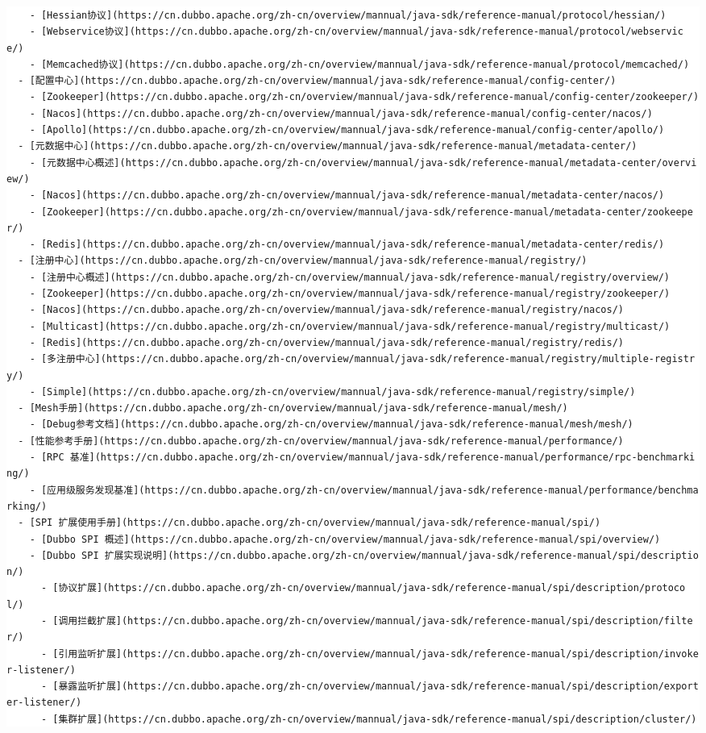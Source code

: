         - [Hessian协议](https://cn.dubbo.apache.org/zh-cn/overview/mannual/java-sdk/reference-manual/protocol/hessian/)
        - [Webservice协议](https://cn.dubbo.apache.org/zh-cn/overview/mannual/java-sdk/reference-manual/protocol/webservice/)
        - [Memcached协议](https://cn.dubbo.apache.org/zh-cn/overview/mannual/java-sdk/reference-manual/protocol/memcached/)
      - [配置中心](https://cn.dubbo.apache.org/zh-cn/overview/mannual/java-sdk/reference-manual/config-center/)
        - [Zookeeper](https://cn.dubbo.apache.org/zh-cn/overview/mannual/java-sdk/reference-manual/config-center/zookeeper/)
        - [Nacos](https://cn.dubbo.apache.org/zh-cn/overview/mannual/java-sdk/reference-manual/config-center/nacos/)
        - [Apollo](https://cn.dubbo.apache.org/zh-cn/overview/mannual/java-sdk/reference-manual/config-center/apollo/)
      - [元数据中心](https://cn.dubbo.apache.org/zh-cn/overview/mannual/java-sdk/reference-manual/metadata-center/)
        - [元数据中心概述](https://cn.dubbo.apache.org/zh-cn/overview/mannual/java-sdk/reference-manual/metadata-center/overview/)
        - [Nacos](https://cn.dubbo.apache.org/zh-cn/overview/mannual/java-sdk/reference-manual/metadata-center/nacos/)
        - [Zookeeper](https://cn.dubbo.apache.org/zh-cn/overview/mannual/java-sdk/reference-manual/metadata-center/zookeeper/)
        - [Redis](https://cn.dubbo.apache.org/zh-cn/overview/mannual/java-sdk/reference-manual/metadata-center/redis/)
      - [注册中心](https://cn.dubbo.apache.org/zh-cn/overview/mannual/java-sdk/reference-manual/registry/)
        - [注册中心概述](https://cn.dubbo.apache.org/zh-cn/overview/mannual/java-sdk/reference-manual/registry/overview/)
        - [Zookeeper](https://cn.dubbo.apache.org/zh-cn/overview/mannual/java-sdk/reference-manual/registry/zookeeper/)
        - [Nacos](https://cn.dubbo.apache.org/zh-cn/overview/mannual/java-sdk/reference-manual/registry/nacos/)
        - [Multicast](https://cn.dubbo.apache.org/zh-cn/overview/mannual/java-sdk/reference-manual/registry/multicast/)
        - [Redis](https://cn.dubbo.apache.org/zh-cn/overview/mannual/java-sdk/reference-manual/registry/redis/)
        - [多注册中心](https://cn.dubbo.apache.org/zh-cn/overview/mannual/java-sdk/reference-manual/registry/multiple-registry/)
        - [Simple](https://cn.dubbo.apache.org/zh-cn/overview/mannual/java-sdk/reference-manual/registry/simple/)
      - [Mesh手册](https://cn.dubbo.apache.org/zh-cn/overview/mannual/java-sdk/reference-manual/mesh/)
        - [Debug参考文档](https://cn.dubbo.apache.org/zh-cn/overview/mannual/java-sdk/reference-manual/mesh/mesh/)
      - [性能参考手册](https://cn.dubbo.apache.org/zh-cn/overview/mannual/java-sdk/reference-manual/performance/)
        - [RPC 基准](https://cn.dubbo.apache.org/zh-cn/overview/mannual/java-sdk/reference-manual/performance/rpc-benchmarking/)
        - [应用级服务发现基准](https://cn.dubbo.apache.org/zh-cn/overview/mannual/java-sdk/reference-manual/performance/benchmarking/)
      - [SPI 扩展使用手册](https://cn.dubbo.apache.org/zh-cn/overview/mannual/java-sdk/reference-manual/spi/)
        - [Dubbo SPI 概述](https://cn.dubbo.apache.org/zh-cn/overview/mannual/java-sdk/reference-manual/spi/overview/)
        - [Dubbo SPI 扩展实现说明](https://cn.dubbo.apache.org/zh-cn/overview/mannual/java-sdk/reference-manual/spi/description/)
          - [协议扩展](https://cn.dubbo.apache.org/zh-cn/overview/mannual/java-sdk/reference-manual/spi/description/protocol/)
          - [调用拦截扩展](https://cn.dubbo.apache.org/zh-cn/overview/mannual/java-sdk/reference-manual/spi/description/filter/)
          - [引用监听扩展](https://cn.dubbo.apache.org/zh-cn/overview/mannual/java-sdk/reference-manual/spi/description/invoker-listener/)
          - [暴露监听扩展](https://cn.dubbo.apache.org/zh-cn/overview/mannual/java-sdk/reference-manual/spi/description/exporter-listener/)
          - [集群扩展](https://cn.dubbo.apache.org/zh-cn/overview/mannual/java-sdk/reference-manual/spi/description/cluster/)
